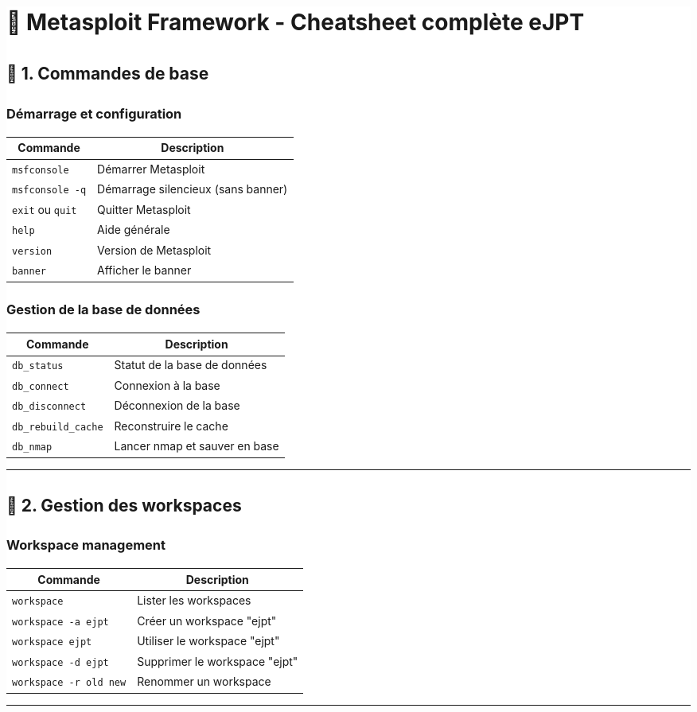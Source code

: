 # 🎯 Metasploit Framework - Cheatsheet complète eJPT

## 🚀 1. Commandes de base

### Démarrage et configuration
| Commande | Description |
|----------|-------------|
| `msfconsole` | Démarrer Metasploit |
| `msfconsole -q` | Démarrage silencieux (sans banner) |
| `exit` ou `quit` | Quitter Metasploit |
| `help` | Aide générale |
| `version` | Version de Metasploit |
| `banner` | Afficher le banner |

### Gestion de la base de données
| Commande | Description |
|----------|-------------|
| `db_status` | Statut de la base de données |
| `db_connect` | Connexion à la base |
| `db_disconnect` | Déconnexion de la base |
| `db_rebuild_cache` | Reconstruire le cache |
| `db_nmap` | Lancer nmap et sauver en base |

---

## 🏢 2. Gestion des workspaces

### Workspace management
| Commande | Description |
|----------|-------------|
| `workspace` | Lister les workspaces |
| `workspace -a ejpt` | Créer un workspace "ejpt" |
| `workspace ejpt` | Utiliser le workspace "ejpt" |
| `workspace -d ejpt` | Supprimer le workspace "ejpt" |
| `workspace -r old new` | Renommer un workspace |

---

